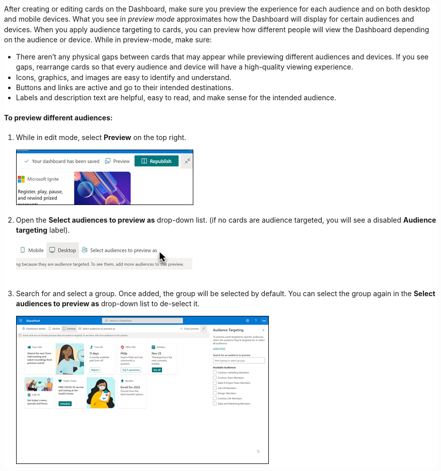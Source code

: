 After creating or editing cards on the Dashboard, make sure you preview the experience for each audience and on both desktop and mobile devices. What you see in *preview mode* approximates how the Dashboard will display for certain audiences and devices. When you apply audience targeting to cards, you can preview how different people will view the Dashboard depending on the audience or device. While in preview-mode, make sure: 

- There aren’t any physical gaps between cards that may appear while previewing different audiences and devices. If you see gaps, rearrange cards so that every audience and device will have a high-quality viewing experience. 
- Icons, graphics, and images are easy to identify and understand. 
- Buttons and links are active and go to their intended destinations. 
- Labels and description text are helpful, easy to read, and make sense for the intended audience. 
 
#### To preview different audiences:

   1. While in edit mode, select **Preview** on the top right.

      ![Audience targeting icon.](../media/connections/preview-dashboard.png)


   2. Open the **Select audiences to preview as** drop-down list. (if no cards are audience targeted, you will see a disabled **Audience targeting** label).

      ![Audience targeting group label.](../media/connections/preview-audiences.png)


   3. Search for and select a group. Once added, the group will be selected by default. You can select the group again in the **Select audiences to preview as** drop-down list to de-select it.

      ![Audience targeting panel in preview mode.](../media/connections/preview-dash-full-page.png)
